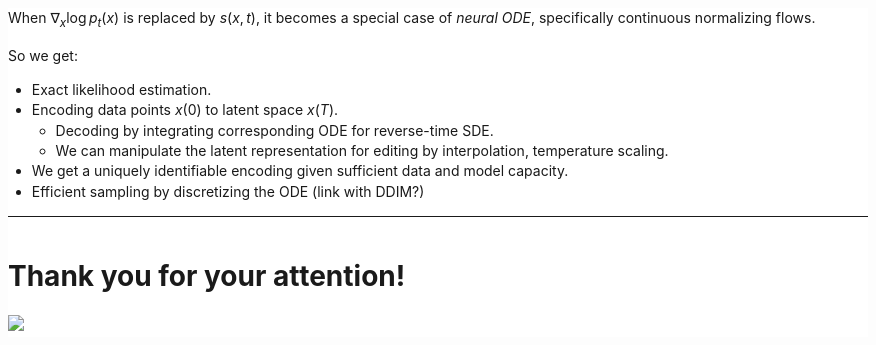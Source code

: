 When $\nabla_x \log p_t(x)$ is replaced by $s(x,t)$, it becomes a special case of *neural ODE*, specifically continuous normalizing flows.

So we get:

- Exact likelihood estimation.
- Encoding data points $x(0)$ to latent space $x(T)$.
    - Decoding by integrating corresponding ODE for reverse-time SDE.
    - We can manipulate the latent representation for editing by interpolation, temperature scaling.
- We get a uniquely identifiable encoding given sufficient data and model capacity.
- Efficient sampling by discretizing the ODE (link with DDIM?)

---

# Thank you for your attention!

![](figures/celebahq_256.jpg)






